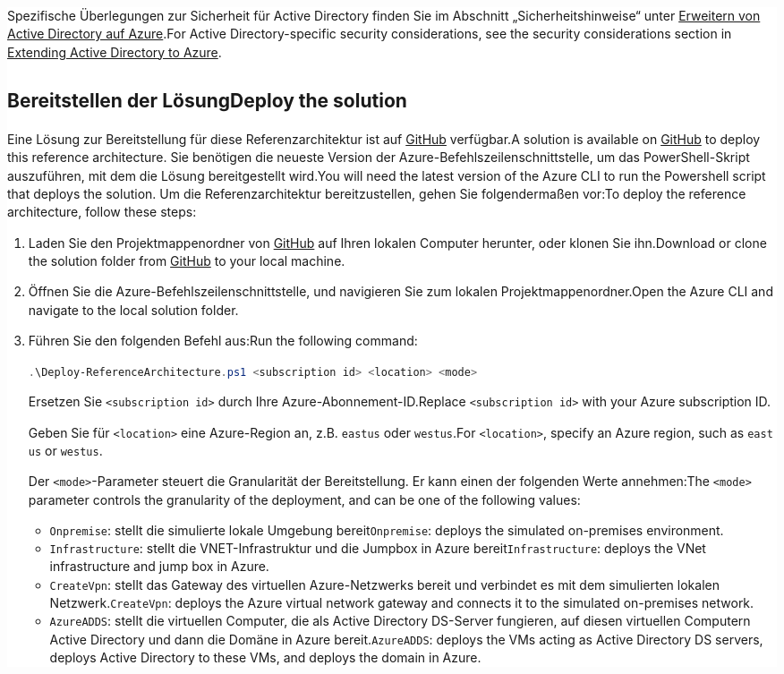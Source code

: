 <span data-ttu-id="ea25d-185">Spezifische Überlegungen zur Sicherheit für Active Directory finden Sie im Abschnitt „Sicherheitshinweise“ unter [Erweitern von Active Directory auf Azure][adds-extend-domain].</span><span class="sxs-lookup"><span data-stu-id="ea25d-185">For Active Directory-specific security considerations, see the security considerations section in [Extending Active Directory to Azure][adds-extend-domain].</span></span>

## <a name="deploy-the-solution"></a><span data-ttu-id="ea25d-186">Bereitstellen der Lösung</span><span class="sxs-lookup"><span data-stu-id="ea25d-186">Deploy the solution</span></span>

<span data-ttu-id="ea25d-187">Eine Lösung zur Bereitstellung für diese Referenzarchitektur ist auf [GitHub][github] verfügbar.</span><span class="sxs-lookup"><span data-stu-id="ea25d-187">A solution is available on [GitHub][github] to deploy this reference architecture.</span></span> <span data-ttu-id="ea25d-188">Sie benötigen die neueste Version der Azure-Befehlszeilenschnittstelle, um das PowerShell-Skript auszuführen, mit dem die Lösung bereitgestellt wird.</span><span class="sxs-lookup"><span data-stu-id="ea25d-188">You will need the latest version of the Azure CLI to run the Powershell script that deploys the solution.</span></span> <span data-ttu-id="ea25d-189">Um die Referenzarchitektur bereitzustellen, gehen Sie folgendermaßen vor:</span><span class="sxs-lookup"><span data-stu-id="ea25d-189">To deploy the reference architecture, follow these steps:</span></span>

1. <span data-ttu-id="ea25d-190">Laden Sie den Projektmappenordner von [GitHub][github] auf Ihren lokalen Computer herunter, oder klonen Sie ihn.</span><span class="sxs-lookup"><span data-stu-id="ea25d-190">Download or clone the solution folder from [GitHub][github] to your local machine.</span></span>

2. <span data-ttu-id="ea25d-191">Öffnen Sie die Azure-Befehlszeilenschnittstelle, und navigieren Sie zum lokalen Projektmappenordner.</span><span class="sxs-lookup"><span data-stu-id="ea25d-191">Open the Azure CLI and navigate to the local solution folder.</span></span>

3. <span data-ttu-id="ea25d-192">Führen Sie den folgenden Befehl aus:</span><span class="sxs-lookup"><span data-stu-id="ea25d-192">Run the following command:</span></span>
   
    ```Powershell
    .\Deploy-ReferenceArchitecture.ps1 <subscription id> <location> <mode>
    ```
   
    <span data-ttu-id="ea25d-193">Ersetzen Sie `<subscription id>` durch Ihre Azure-Abonnement-ID.</span><span class="sxs-lookup"><span data-stu-id="ea25d-193">Replace `<subscription id>` with your Azure subscription ID.</span></span>
   
    <span data-ttu-id="ea25d-194">Geben Sie für `<location>` eine Azure-Region an, z.B. `eastus` oder `westus`.</span><span class="sxs-lookup"><span data-stu-id="ea25d-194">For `<location>`, specify an Azure region, such as `eastus` or `westus`.</span></span>
   
    <span data-ttu-id="ea25d-195">Der `<mode>`-Parameter steuert die Granularität der Bereitstellung. Er kann einen der folgenden Werte annehmen:</span><span class="sxs-lookup"><span data-stu-id="ea25d-195">The `<mode>` parameter controls the granularity of the deployment, and can be one of the following values:</span></span>
   
   * <span data-ttu-id="ea25d-196">`Onpremise`: stellt die simulierte lokale Umgebung bereit</span><span class="sxs-lookup"><span data-stu-id="ea25d-196">`Onpremise`: deploys the simulated on-premises environment.</span></span>
   * <span data-ttu-id="ea25d-197">`Infrastructure`: stellt die VNET-Infrastruktur und die Jumpbox in Azure bereit</span><span class="sxs-lookup"><span data-stu-id="ea25d-197">`Infrastructure`: deploys the VNet infrastructure and jump box in Azure.</span></span>
   * <span data-ttu-id="ea25d-198">`CreateVpn`: stellt das Gateway des virtuellen Azure-Netzwerks bereit und verbindet es mit dem simulierten lokalen Netzwerk.</span><span class="sxs-lookup"><span data-stu-id="ea25d-198">`CreateVpn`: deploys the Azure virtual network gateway and connects it to the simulated on-premises network.</span></span>
   * <span data-ttu-id="ea25d-199">`AzureADDS`: stellt die virtuellen Computer, die als Active Directory DS-Server fungieren, auf diesen virtuellen Computern Active Directory und dann die Domäne in Azure bereit.</span><span class="sxs-lookup"><span data-stu-id="ea25d-199">`AzureADDS`: deploys the VMs acting as Active Directory DS servers, deploys Active Directory to these VMs, and deploys the domain in Azure.</span></span>

[adds-extend-domain]: adds-extend-domain.md
[adfs]: adfs.md
[implementing-a-secure-hybrid-network-architecture]: ../dmz/secure-vnet-hybrid.md
[implementing-a-secure-hybrid-network-architecture-with-internet-access]: ../dmz/secure-vnet-dmz.md
[running-VMs-for-an-N-tier-architecture-on-Azure]: ../virtual-machines-windows/n-tier.md
[ad-azure-guidelines]: https://msdn.microsoft.com/library/azure/jj156090.aspx
[azure-expressroute]: https://azure.microsoft.com/documentation/articles/expressroute-introduction/
[azure-vpn-gateway]: https://azure.microsoft.com/documentation/articles/vpn-gateway-about-vpngateways/
[considerations]: ./considerations.md
[creating-external-trusts]: https://technet.microsoft.com/library/cc816837(v=ws.10).aspx
[creating-forest-trusts]: https://technet.microsoft.com/library/cc816810(v=ws.10).aspx
[github]: https://github.com/mspnp/reference-architectures/tree/master/identity/adds-forest
[incoming-trust]: https://raw.githubusercontent.com/mspnp/reference-architectures/master/identity/adds-forest/extensions/incoming-trust.ps1
[microsoft_systems_center]: https://www.microsoft.com/server-cloud/products/system-center-2016/
[monitoring_ad]: https://msdn.microsoft.com/library/bb727046.aspx
[resource-manager-overview]: /azure/azure-resource-manager/resource-group-overview
[solution-script]: https://raw.githubusercontent.com/mspnp/reference-architectures/master/identity/adds-forest/Deploy-ReferenceArchitecture.ps1
[standby-operations-masters]: https://technet.microsoft.com/library/cc794737(v=ws.10).aspx
[outgoing-trust]: https://raw.githubusercontent.com/mspnp/reference-architectures/master/identity/adds-forest/extensions/outgoing-trust.ps1
[verify-a-trust]: https://technet.microsoft.com/library/cc753821.aspx
[visio-download]: https://archcenter.blob.core.windows.net/cdn/identity-architectures.vsdx
[0]: ./images/adds-forest.png "Schützen einer Hybrid-Netzwerkarchitektur mit separaten Active Directory-Domänen"
